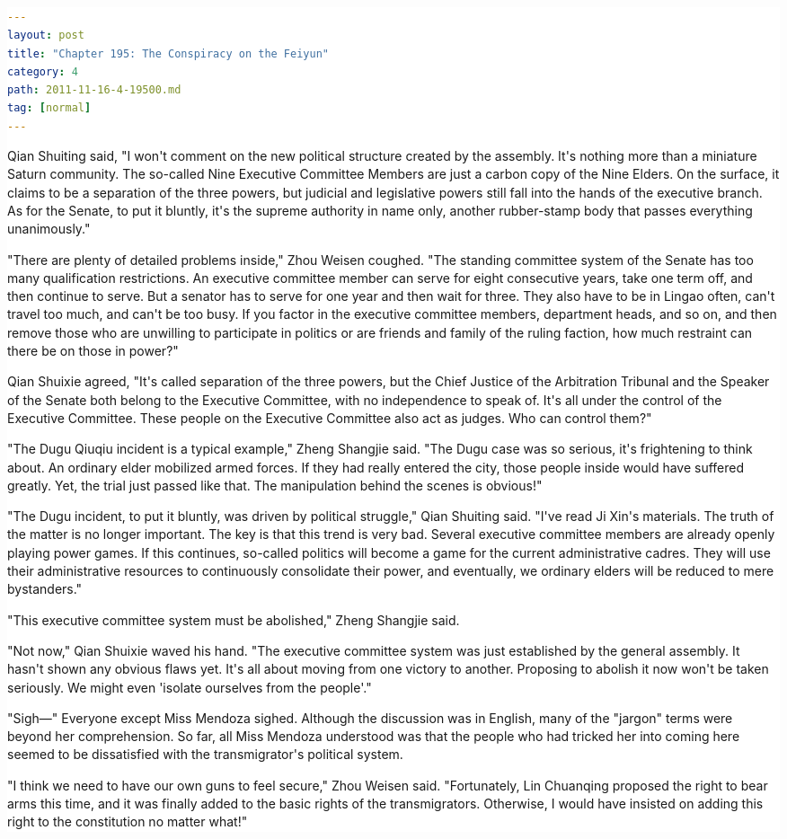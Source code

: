```yaml
---
layout: post
title: "Chapter 195: The Conspiracy on the Feiyun"
category: 4
path: 2011-11-16-4-19500.md
tag: [normal]
---
```


Qian Shuiting said, "I won't comment on the new political structure created by the assembly. It's nothing more than a miniature Saturn community. The so-called Nine Executive Committee Members are just a carbon copy of the Nine Elders. On the surface, it claims to be a separation of the three powers, but judicial and legislative powers still fall into the hands of the executive branch. As for the Senate, to put it bluntly, it's the supreme authority in name only, another rubber-stamp body that passes everything unanimously."

"There are plenty of detailed problems inside," Zhou Weisen coughed. "The standing committee system of the Senate has too many qualification restrictions. An executive committee member can serve for eight consecutive years, take one term off, and then continue to serve. But a senator has to serve for one year and then wait for three. They also have to be in Lingao often, can't travel too much, and can't be too busy. If you factor in the executive committee members, department heads, and so on, and then remove those who are unwilling to participate in politics or are friends and family of the ruling faction, how much restraint can there be on those in power?"

Qian Shuixie agreed, "It's called separation of the three powers, but the Chief Justice of the Arbitration Tribunal and the Speaker of the Senate both belong to the Executive Committee, with no independence to speak of. It's all under the control of the Executive Committee. These people on the Executive Committee also act as judges. Who can control them?"

"The Dugu Qiuqiu incident is a typical example," Zheng Shangjie said. "The Dugu case was so serious, it's frightening to think about. An ordinary elder mobilized armed forces. If they had really entered the city, those people inside would have suffered greatly. Yet, the trial just passed like that. The manipulation behind the scenes is obvious!"

"The Dugu incident, to put it bluntly, was driven by political struggle," Qian Shuiting said. "I've read Ji Xin's materials. The truth of the matter is no longer important. The key is that this trend is very bad. Several executive committee members are already openly playing power games. If this continues, so-called politics will become a game for the current administrative cadres. They will use their administrative resources to continuously consolidate their power, and eventually, we ordinary elders will be reduced to mere bystanders."

"This executive committee system must be abolished," Zheng Shangjie said.

"Not now," Qian Shuixie waved his hand. "The executive committee system was just established by the general assembly. It hasn't shown any obvious flaws yet. It's all about moving from one victory to another. Proposing to abolish it now won't be taken seriously. We might even 'isolate ourselves from the people'."

"Sigh—" Everyone except Miss Mendoza sighed. Although the discussion was in English, many of the "jargon" terms were beyond her comprehension. So far, all Miss Mendoza understood was that the people who had tricked her into coming here seemed to be dissatisfied with the transmigrator's political system.

"I think we need to have our own guns to feel secure," Zhou Weisen said. "Fortunately, Lin Chuanqing proposed the right to bear arms this time, and it was finally added to the basic rights of the transmigrators. Otherwise, I would have insisted on adding this right to the constitution no matter what!"
